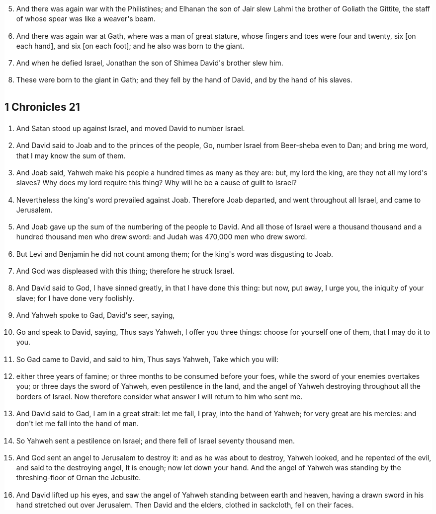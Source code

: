 5. And there was again war with the Philistines; and Elhanan the son of Jair slew Lahmi the brother of Goliath the Gittite, the staff of whose spear was like a weaver's beam.

6. And there was again war at Gath, where was a man of great stature, whose fingers and toes were four and twenty, six [on each hand], and six [on each foot]; and he also was born to the giant.

7. And when he defied Israel, Jonathan the son of Shimea David's brother slew him.

8. These were born to the giant in Gath; and they fell by the hand of David, and by the hand of his slaves.

## 1 Chronicles 21

1. And Satan stood up against Israel, and moved David to number Israel.

2. And David said to Joab and to the princes of the people, Go, number Israel from Beer-sheba even to Dan; and bring me word, that I may know the sum of them.

3. And Joab said, Yahweh make his people a hundred times as many as they are: but, my lord the king, are they not all my lord's slaves? Why does my lord require this thing? Why will he be a cause of guilt to Israel?

4. Nevertheless the king's word prevailed against Joab. Therefore Joab departed, and went throughout all Israel, and came to Jerusalem.

5. And Joab gave up the sum of the numbering of the people to David. And all those of Israel were a thousand thousand and a hundred thousand men who drew sword: and Judah was 470,000 men who drew sword.

6. But Levi and Benjamin he did not count among them; for the king's word was disgusting to Joab.

7. And God was displeased with this thing; therefore he struck Israel.

8. And David said to God, I have sinned greatly, in that I have done this thing: but now, put away, I urge you, the iniquity of your slave; for I have done very foolishly.

9. And Yahweh spoke to Gad, David's seer, saying,

10. Go and speak to David, saying, Thus says Yahweh, I offer you three things: choose for yourself one of them, that I may do it to you.

11. So Gad came to David, and said to him, Thus says Yahweh, Take which you will:

12. either three years of famine; or three months to be consumed before your foes, while the sword of your enemies overtakes you; or three days the sword of Yahweh, even pestilence in the land, and the angel of Yahweh destroying throughout all the borders of Israel. Now therefore consider what answer I will return to him who sent me.

13. And David said to Gad, I am in a great strait: let me fall, I pray, into the hand of Yahweh; for very great are his mercies: and don't let me fall into the hand of man.

14. So Yahweh sent a pestilence on Israel; and there fell of Israel seventy thousand men.

15. And God sent an angel to Jerusalem to destroy it: and as he was about to destroy, Yahweh looked, and he repented of the evil, and said to the destroying angel, It is enough; now let down your hand. And the angel of Yahweh was standing by the threshing-floor of Ornan the Jebusite.

16. And David lifted up his eyes, and saw the angel of Yahweh standing between earth and heaven, having a drawn sword in his hand stretched out over Jerusalem. Then David and the elders, clothed in sackcloth, fell on their faces.
